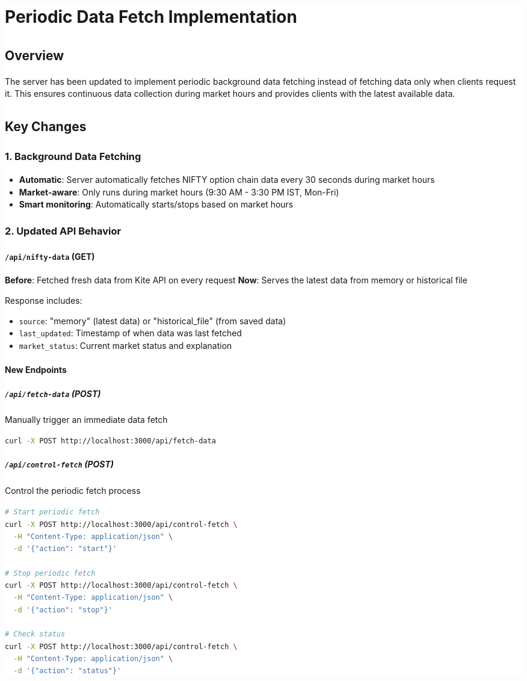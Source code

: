 # Periodic Data Fetch Implementation

## Overview

The server has been updated to implement periodic background data fetching instead of fetching data only when clients request it. This ensures continuous data collection during market hours and provides clients with the latest available data.

## Key Changes

### 1. Background Data Fetching
- **Automatic**: Server automatically fetches NIFTY option chain data every 30 seconds during market hours
- **Market-aware**: Only runs during market hours (9:30 AM - 3:30 PM IST, Mon-Fri)
- **Smart monitoring**: Automatically starts/stops based on market hours

### 2. Updated API Behavior

#### `/api/nifty-data` (GET)
**Before**: Fetched fresh data from Kite API on every request
**Now**: Serves the latest data from memory or historical file

Response includes:
- `source`: "memory" (latest data) or "historical_file" (from saved data)
- `last_updated`: Timestamp of when data was last fetched
- `market_status`: Current market status and explanation

#### New Endpoints

##### `/api/fetch-data` (POST)
Manually trigger an immediate data fetch
```bash
curl -X POST http://localhost:3000/api/fetch-data
```

##### `/api/control-fetch` (POST)
Control the periodic fetch process
```bash
# Start periodic fetch
curl -X POST http://localhost:3000/api/control-fetch \
  -H "Content-Type: application/json" \
  -d '{"action": "start"}'

# Stop periodic fetch
curl -X POST http://localhost:3000/api/control-fetch \
  -H "Content-Type: application/json" \
  -d '{"action": "stop"}'

# Check status
curl -X POST http://localhost:3000/api/control-fetch \
  -H "Content-Type: application/json" \
  -d '{"action": "status"}'
```
